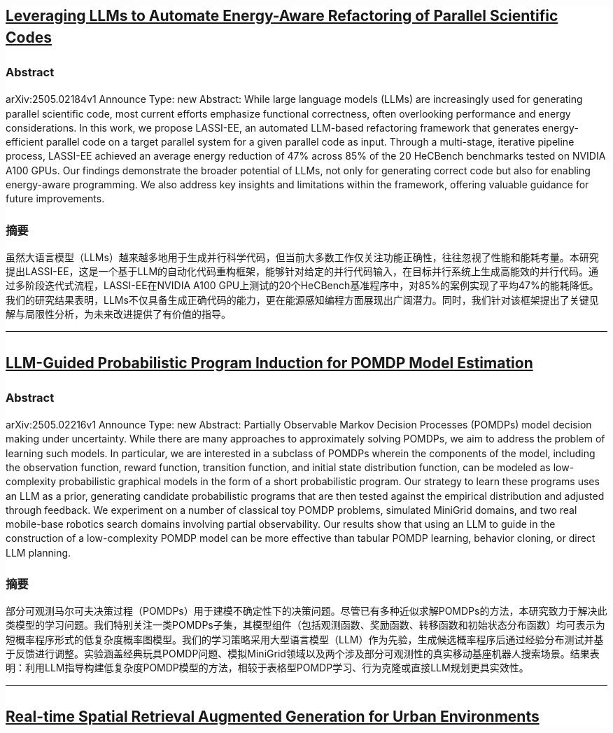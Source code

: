
## [Leveraging LLMs to Automate Energy-Aware Refactoring of Parallel Scientific Codes](https://arxiv.org/abs/2505.02184)

### Abstract
arXiv:2505.02184v1 Announce Type: new 
Abstract: While large language models (LLMs) are increasingly used for generating parallel scientific code, most current efforts emphasize functional correctness, often overlooking performance and energy considerations. In this work, we propose LASSI-EE, an automated LLM-based refactoring framework that generates energy-efficient parallel code on a target parallel system for a given parallel code as input. Through a multi-stage, iterative pipeline process, LASSI-EE achieved an average energy reduction of 47% across 85% of the 20 HeCBench benchmarks tested on NVIDIA A100 GPUs. Our findings demonstrate the broader potential of LLMs, not only for generating correct code but also for enabling energy-aware programming. We also address key insights and limitations within the framework, offering valuable guidance for future improvements.

### 摘要
虽然大语言模型（LLMs）越来越多地用于生成并行科学代码，但当前大多数工作仅关注功能正确性，往往忽视了性能和能耗考量。本研究提出LASSI-EE，这是一个基于LLM的自动化代码重构框架，能够针对给定的并行代码输入，在目标并行系统上生成高能效的并行代码。通过多阶段迭代式流程，LASSI-EE在NVIDIA A100 GPU上测试的20个HeCBench基准程序中，对85%的案例实现了平均47%的能耗降低。我们的研究结果表明，LLMs不仅具备生成正确代码的能力，更在能源感知编程方面展现出广阔潜力。同时，我们针对该框架提出了关键见解与局限性分析，为未来改进提供了有价值的指导。

---

## [LLM-Guided Probabilistic Program Induction for POMDP Model Estimation](https://arxiv.org/abs/2505.02216)

### Abstract
arXiv:2505.02216v1 Announce Type: new 
Abstract: Partially Observable Markov Decision Processes (POMDPs) model decision making under uncertainty. While there are many approaches to approximately solving POMDPs, we aim to address the problem of learning such models. In particular, we are interested in a subclass of POMDPs wherein the components of the model, including the observation function, reward function, transition function, and initial state distribution function, can be modeled as low-complexity probabilistic graphical models in the form of a short probabilistic program. Our strategy to learn these programs uses an LLM as a prior, generating candidate probabilistic programs that are then tested against the empirical distribution and adjusted through feedback. We experiment on a number of classical toy POMDP problems, simulated MiniGrid domains, and two real mobile-base robotics search domains involving partial observability. Our results show that using an LLM to guide in the construction of a low-complexity POMDP model can be more effective than tabular POMDP learning, behavior cloning, or direct LLM planning.

### 摘要
部分可观测马尔可夫决策过程（POMDPs）用于建模不确定性下的决策问题。尽管已有多种近似求解POMDPs的方法，本研究致力于解决此类模型的学习问题。我们特别关注一类POMDPs子集，其模型组件（包括观测函数、奖励函数、转移函数和初始状态分布函数）均可表示为短概率程序形式的低复杂度概率图模型。我们的学习策略采用大型语言模型（LLM）作为先验，生成候选概率程序后通过经验分布测试并基于反馈进行调整。实验涵盖经典玩具POMDP问题、模拟MiniGrid领域以及两个涉及部分可观测性的真实移动基座机器人搜索场景。结果表明：利用LLM指导构建低复杂度POMDP模型的方法，相较于表格型POMDP学习、行为克隆或直接LLM规划更具实效性。

---

## [Real-time Spatial Retrieval Augmented Generation for Urban Environments](https://arxiv.org/abs/2505.02271)
